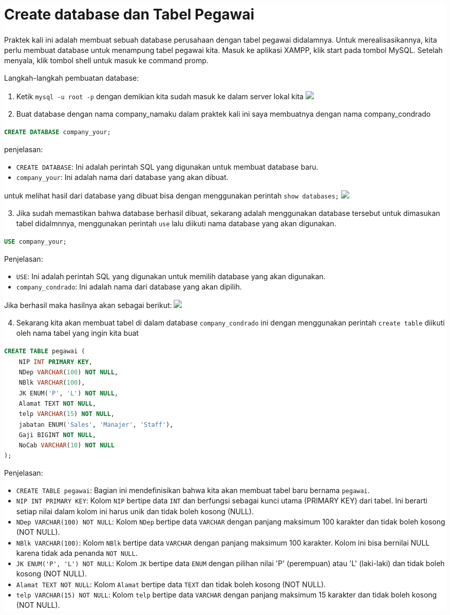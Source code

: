 # Create database dan Tabel Pegawai 
Praktek kali ini adalah membuat sebuah database perusahaan dengan tabel pegawai didalamnya. Untuk merealisasikannya, kita perlu membuat database untuk menampung tabel pegawai kita. Masuk ke aplikasi XAMPP, klik start pada tombol MySQL. Setelah menyala, klik tombol shell untuk masuk ke command promp.

Langkah-langkah pembuatan database:
1. Ketik `mysql -u root -p` dengan demikian kita sudah masuk ke dalam server lokal kita
![](Assets/gambar0.jpg)

2. Buat database dengan nama company_namaku dalam praktek kali ini saya membuatnya dengan nama company_condrado
```sql
CREATE DATABASE company_your;
```
penjelasan:
- `CREATE DATABASE`: Ini adalah perintah SQL yang digunakan untuk membuat database baru.
- `company_your`: Ini adalah nama dari database yang akan dibuat.

untuk melihat hasil dari database yang dibuat bisa dengan menggunakan perintah `show databases;`
![](Assets/gambar1.jpg)

3. Jika sudah memastikan bahwa database berhasil dibuat, sekarang adalah menggunakan database tersebut untuk dimasukan tabel didalmnnya, menggunakan perintah `use` lalu diikuti nama database yang akan digunakan.
```sql
USE company_your;
```
Penjelasan:
- `USE`: Ini adalah perintah SQL yang digunakan untuk memilih database yang akan digunakan.
- `company_condrado`: Ini adalah nama dari database yang akan dipilih.

Jika berhasil maka hasilnya akan sebagai berikut:
![](Assets/tambahan1.jpg)

4. Sekarang kita akan membuat tabel di dalam database `company_condrado` ini dengan menggunakan perintah `create table` diikuti oleh nama tabel yang ingin kita buat
```sql
CREATE TABLE pegawai (
    NIP INT PRIMARY KEY,
    NDep VARCHAR(100) NOT NULL,
    NBlk VARCHAR(100),
    JK ENUM('P', 'L') NOT NULL,
    Alamat TEXT NOT NULL,
    telp VARCHAR(15) NOT NULL,
    jabatan ENUM('Sales', 'Manajer', 'Staff'),
    Gaji BIGINT NOT NULL,
    NoCab VARCHAR(10) NOT NULL
);
```
Penjelasan:
- `CREATE TABLE pegawai`: Bagian ini mendefinisikan bahwa kita akan membuat tabel baru bernama `pegawai`.
- `NIP INT PRIMARY KEY`: Kolom `NIP` bertipe data `INT` dan berfungsi sebagai kunci utama (PRIMARY KEY) dari tabel. Ini berarti setiap nilai dalam kolom ini harus unik dan tidak boleh kosong (NULL).
- `NDep VARCHAR(100) NOT NULL`: Kolom `NDep` bertipe data `VARCHAR` dengan panjang maksimum 100 karakter dan tidak boleh kosong (NOT NULL).
- `NBlk VARCHAR(100)`: Kolom `NBlk` bertipe data `VARCHAR` dengan panjang maksimum 100 karakter. Kolom ini bisa bernilai NULL karena tidak ada penanda `NOT NULL`.
- `JK ENUM('P', 'L') NOT NULL`: Kolom `JK` bertipe data `ENUM` dengan pilihan nilai 'P' (perempuan) atau 'L' (laki-laki) dan tidak boleh kosong (NOT NULL).
- `Alamat TEXT NOT NULL`: Kolom `Alamat` bertipe data `TEXT` dan tidak boleh kosong (NOT NULL).
- `telp VARCHAR(15) NOT NULL`: Kolom `telp` bertipe data `VARCHAR` dengan panjang maksimum 15 karakter dan tidak boleh kosong (NOT NULL).